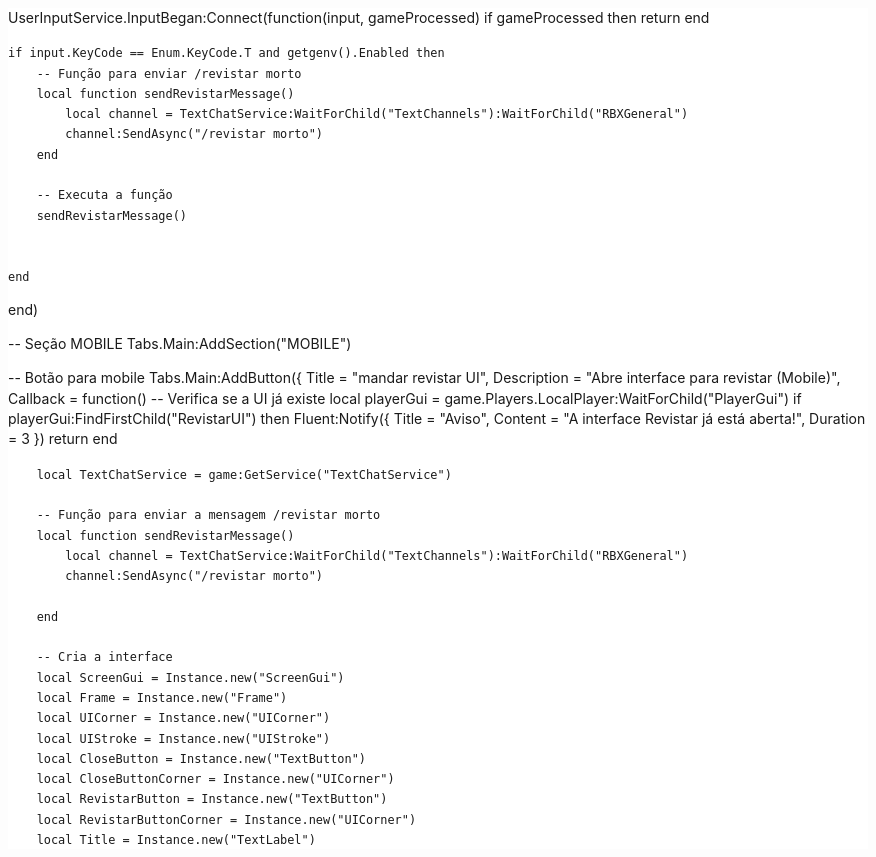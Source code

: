 UserInputService.InputBegan:Connect(function(input, gameProcessed)
    if gameProcessed then return end
    
    if input.KeyCode == Enum.KeyCode.T and getgenv().Enabled then
        -- Função para enviar /revistar morto
        local function sendRevistarMessage()
            local channel = TextChatService:WaitForChild("TextChannels"):WaitForChild("RBXGeneral")
            channel:SendAsync("/revistar morto")
        end
        
        -- Executa a função
        sendRevistarMessage()
        
       
    end
end)

-- Seção MOBILE
Tabs.Main:AddSection("MOBILE")

-- Botão para mobile
Tabs.Main:AddButton({
    Title = "mandar revistar UI",
    Description = "Abre interface para revistar (Mobile)",
    Callback = function()
        -- Verifica se a UI já existe
        local playerGui = game.Players.LocalPlayer:WaitForChild("PlayerGui")
        if playerGui:FindFirstChild("RevistarUI") then
            Fluent:Notify({
                Title = "Aviso",
                Content = "A interface Revistar já está aberta!",
                Duration = 3
            })
            return
        end

        local TextChatService = game:GetService("TextChatService")

        -- Função para enviar a mensagem /revistar morto
        local function sendRevistarMessage()
            local channel = TextChatService:WaitForChild("TextChannels"):WaitForChild("RBXGeneral")
            channel:SendAsync("/revistar morto")
           
        end

        -- Cria a interface
        local ScreenGui = Instance.new("ScreenGui")
        local Frame = Instance.new("Frame")
        local UICorner = Instance.new("UICorner")
        local UIStroke = Instance.new("UIStroke")
        local CloseButton = Instance.new("TextButton")
        local CloseButtonCorner = Instance.new("UICorner")
        local RevistarButton = Instance.new("TextButton")
        local RevistarButtonCorner = Instance.new("UICorner")
        local Title = Instance.new("TextLabel")
